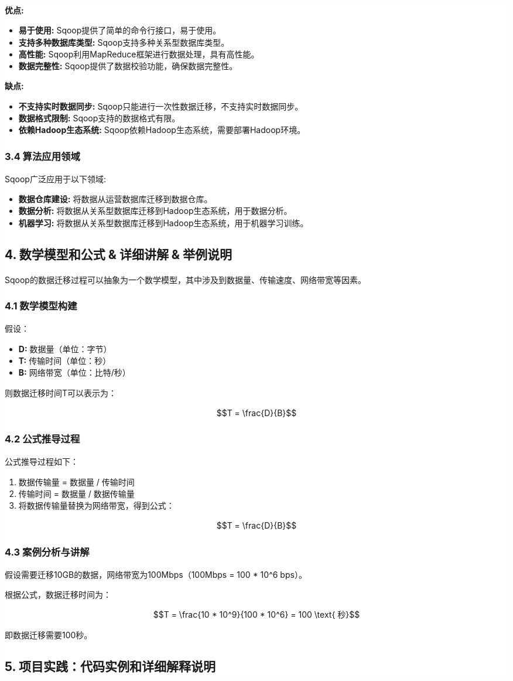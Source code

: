 **优点:**

* **易于使用:** Sqoop提供了简单的命令行接口，易于使用。
* **支持多种数据库类型:** Sqoop支持多种关系型数据库类型。
* **高性能:** Sqoop利用MapReduce框架进行数据处理，具有高性能。
* **数据完整性:** Sqoop提供了数据校验功能，确保数据完整性。

**缺点:**

* **不支持实时数据同步:** Sqoop只能进行一次性数据迁移，不支持实时数据同步。
* **数据格式限制:** Sqoop支持的数据格式有限。
* **依赖Hadoop生态系统:** Sqoop依赖Hadoop生态系统，需要部署Hadoop环境。

### 3.4  算法应用领域

Sqoop广泛应用于以下领域:

* **数据仓库建设:** 将数据从运营数据库迁移到数据仓库。
* **数据分析:** 将数据从关系型数据库迁移到Hadoop生态系统，用于数据分析。
* **机器学习:** 将数据从关系型数据库迁移到Hadoop生态系统，用于机器学习训练。

## 4. 数学模型和公式 & 详细讲解 & 举例说明

Sqoop的数据迁移过程可以抽象为一个数学模型，其中涉及到数据量、传输速度、网络带宽等因素。

### 4.1  数学模型构建

假设：

* **D:** 数据量（单位：字节）
* **T:** 传输时间（单位：秒）
* **B:** 网络带宽（单位：比特/秒）

则数据迁移时间T可以表示为：

$$T = \frac{D}{B}$$

### 4.2  公式推导过程

公式推导过程如下：

1. 数据传输量 = 数据量 / 传输时间
2. 传输时间 = 数据量 / 数据传输量
3. 将数据传输量替换为网络带宽，得到公式：

$$T = \frac{D}{B}$$

### 4.3  案例分析与讲解

假设需要迁移10GB的数据，网络带宽为100Mbps（100Mbps = 100 * 10^6 bps）。

根据公式，数据迁移时间为：

$$T = \frac{10 * 10^9}{100 * 10^6} = 100 \text{ 秒}$$

即数据迁移需要100秒。

## 5. 项目实践：代码实例和详细解释说明
